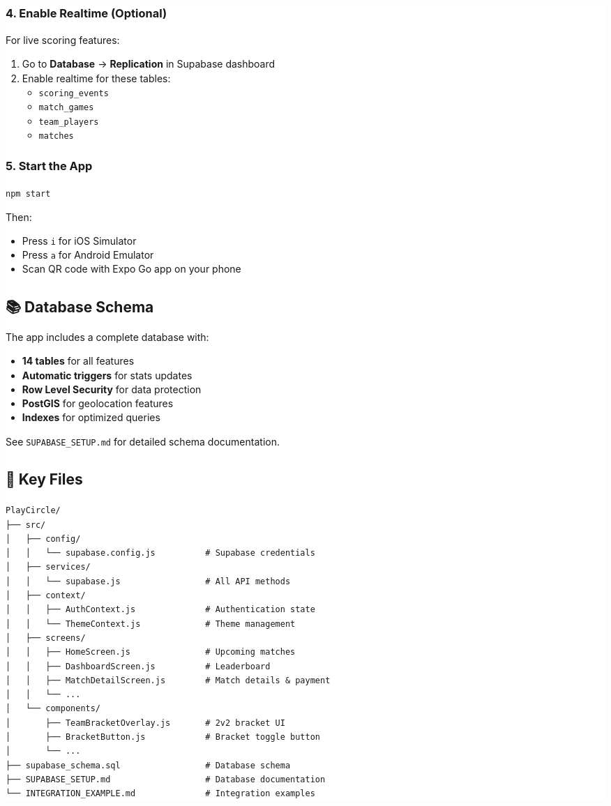 ### 4. Enable Realtime (Optional)

For live scoring features:
1. Go to **Database** → **Replication** in Supabase dashboard
2. Enable realtime for these tables:
   - `scoring_events`
   - `match_games`
   - `team_players`
   - `matches`

### 5. Start the App

```bash
npm start
```

Then:
- Press `i` for iOS Simulator
- Press `a` for Android Emulator
- Scan QR code with Expo Go app on your phone

## 📚 Database Schema

The app includes a complete database with:

- **14 tables** for all features
- **Automatic triggers** for stats updates
- **Row Level Security** for data protection
- **PostGIS** for geolocation features
- **Indexes** for optimized queries

See `SUPABASE_SETUP.md` for detailed schema documentation.

## 🔑 Key Files

```
PlayCircle/
├── src/
│   ├── config/
│   │   └── supabase.config.js          # Supabase credentials
│   ├── services/
│   │   └── supabase.js                 # All API methods
│   ├── context/
│   │   ├── AuthContext.js              # Authentication state
│   │   └── ThemeContext.js             # Theme management
│   ├── screens/
│   │   ├── HomeScreen.js               # Upcoming matches
│   │   ├── DashboardScreen.js          # Leaderboard
│   │   ├── MatchDetailScreen.js        # Match details & payment
│   │   └── ...
│   └── components/
│       ├── TeamBracketOverlay.js       # 2v2 bracket UI
│       ├── BracketButton.js            # Bracket toggle button
│       └── ...
├── supabase_schema.sql                 # Database schema
├── SUPABASE_SETUP.md                   # Database documentation
└── INTEGRATION_EXAMPLE.md              # Integration examples
```
